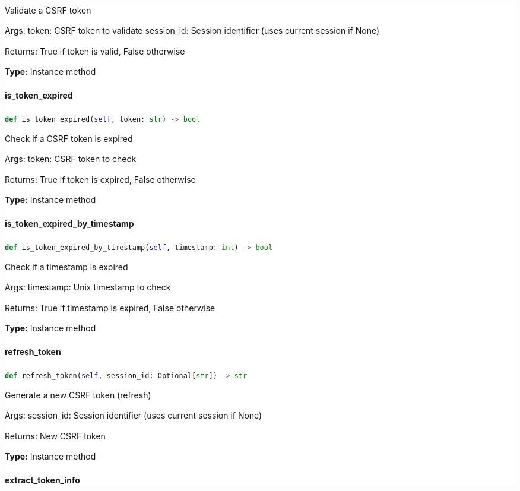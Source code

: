 Validate a CSRF token

Args:
    token: CSRF token to validate
    session_id: Session identifier (uses current session if None)
    
Returns:
    True if token is valid, False otherwise

**Type:** Instance method

#### is_token_expired

```python
def is_token_expired(self, token: str) -> bool
```

Check if a CSRF token is expired

Args:
    token: CSRF token to check
    
Returns:
    True if token is expired, False otherwise

**Type:** Instance method

#### is_token_expired_by_timestamp

```python
def is_token_expired_by_timestamp(self, timestamp: int) -> bool
```

Check if a timestamp is expired

Args:
    timestamp: Unix timestamp to check
    
Returns:
    True if timestamp is expired, False otherwise

**Type:** Instance method

#### refresh_token

```python
def refresh_token(self, session_id: Optional[str]) -> str
```

Generate a new CSRF token (refresh)

Args:
    session_id: Session identifier (uses current session if None)
    
Returns:
    New CSRF token

**Type:** Instance method

#### extract_token_info
